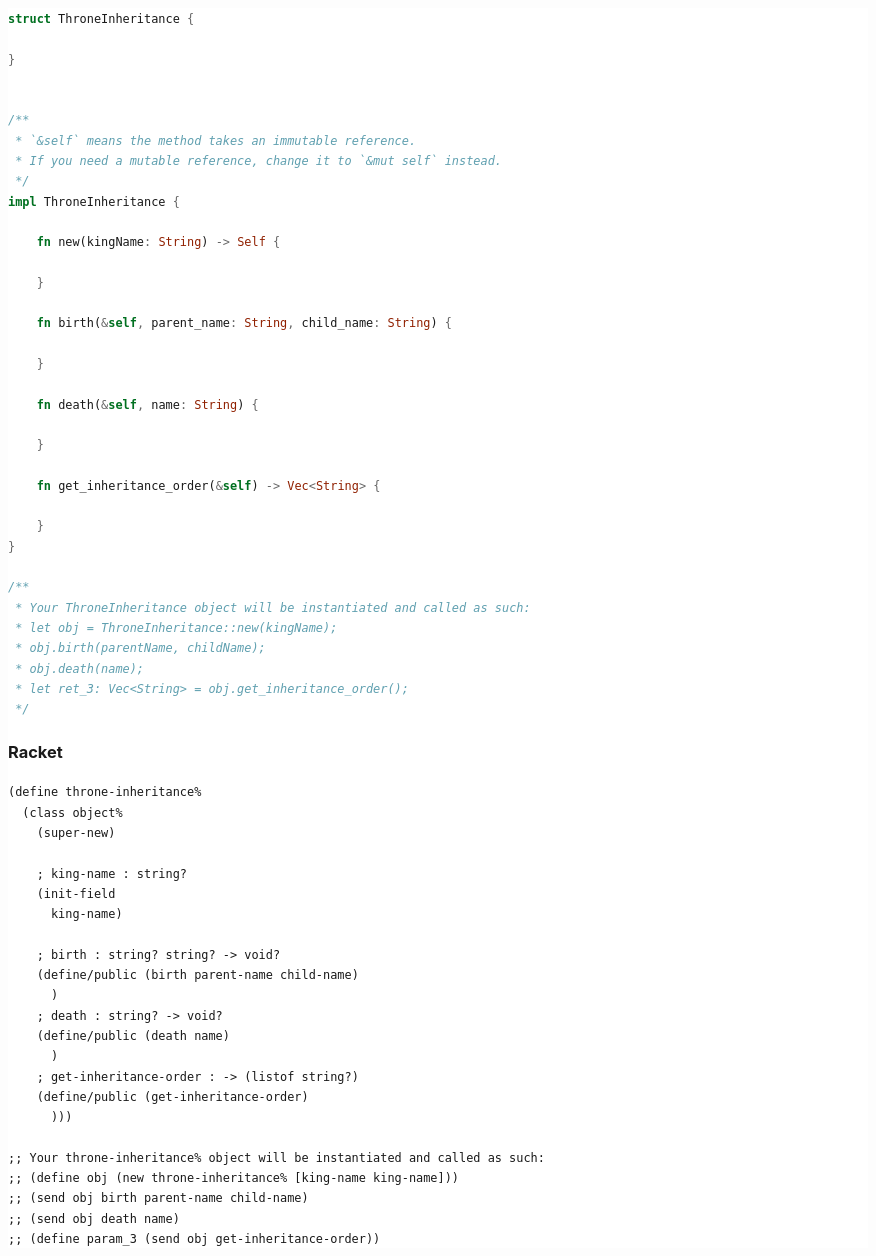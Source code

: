 ```rust
struct ThroneInheritance {

}


/** 
 * `&self` means the method takes an immutable reference.
 * If you need a mutable reference, change it to `&mut self` instead.
 */
impl ThroneInheritance {

    fn new(kingName: String) -> Self {
        
    }
    
    fn birth(&self, parent_name: String, child_name: String) {
        
    }
    
    fn death(&self, name: String) {
        
    }
    
    fn get_inheritance_order(&self) -> Vec<String> {
        
    }
}

/**
 * Your ThroneInheritance object will be instantiated and called as such:
 * let obj = ThroneInheritance::new(kingName);
 * obj.birth(parentName, childName);
 * obj.death(name);
 * let ret_3: Vec<String> = obj.get_inheritance_order();
 */
```

### Racket

```racket
(define throne-inheritance%
  (class object%
    (super-new)
    
    ; king-name : string?
    (init-field
      king-name)
    
    ; birth : string? string? -> void?
    (define/public (birth parent-name child-name)
      )
    ; death : string? -> void?
    (define/public (death name)
      )
    ; get-inheritance-order : -> (listof string?)
    (define/public (get-inheritance-order)
      )))

;; Your throne-inheritance% object will be instantiated and called as such:
;; (define obj (new throne-inheritance% [king-name king-name]))
;; (send obj birth parent-name child-name)
;; (send obj death name)
;; (define param_3 (send obj get-inheritance-order))
```